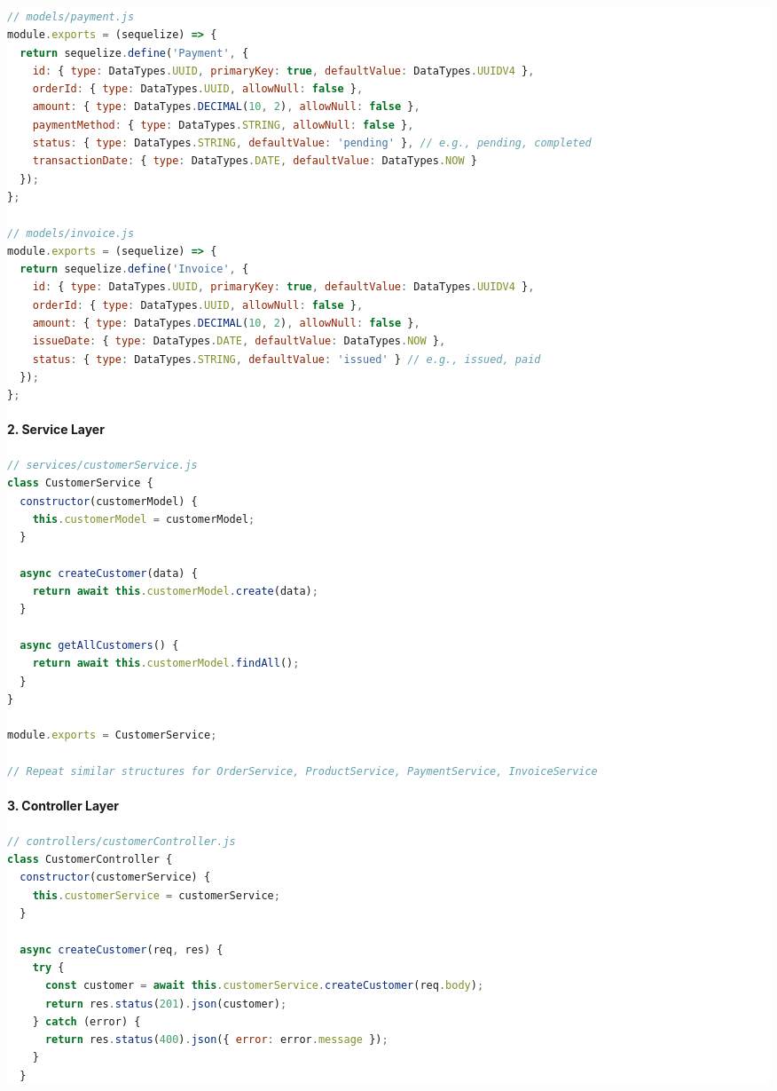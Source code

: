 ```javascript
// models/payment.js
module.exports = (sequelize) => {
  return sequelize.define('Payment', {
    id: { type: DataTypes.UUID, primaryKey: true, defaultValue: DataTypes.UUIDV4 },
    orderId: { type: DataTypes.UUID, allowNull: false },
    amount: { type: DataTypes.DECIMAL(10, 2), allowNull: false },
    paymentMethod: { type: DataTypes.STRING, allowNull: false },
    status: { type: DataTypes.STRING, defaultValue: 'pending' }, // e.g., pending, completed
    transactionDate: { type: DataTypes.DATE, defaultValue: DataTypes.NOW }
  });
};

// models/invoice.js
module.exports = (sequelize) => {
  return sequelize.define('Invoice', {
    id: { type: DataTypes.UUID, primaryKey: true, defaultValue: DataTypes.UUIDV4 },
    orderId: { type: DataTypes.UUID, allowNull: false },
    amount: { type: DataTypes.DECIMAL(10, 2), allowNull: false },
    issueDate: { type: DataTypes.DATE, defaultValue: DataTypes.NOW },
    status: { type: DataTypes.STRING, defaultValue: 'issued' } // e.g., issued, paid
  });
};
```

#### 2. Service Layer

```javascript
// services/customerService.js
class CustomerService {
  constructor(customerModel) {
    this.customerModel = customerModel;
  }

  async createCustomer(data) {
    return await this.customerModel.create(data);
  }

  async getAllCustomers() {
    return await this.customerModel.findAll();
  }
}

module.exports = CustomerService;

// Repeat similar structures for OrderService, ProductService, PaymentService, InvoiceService
```

#### 3. Controller Layer

```javascript
// controllers/customerController.js
class CustomerController {
  constructor(customerService) {
    this.customerService = customerService;
  }

  async createCustomer(req, res) {
    try {
      const customer = await this.customerService.createCustomer(req.body);
      return res.status(201).json(customer);
    } catch (error) {
      return res.status(400).json({ error: error.message });
    }
  }

```
